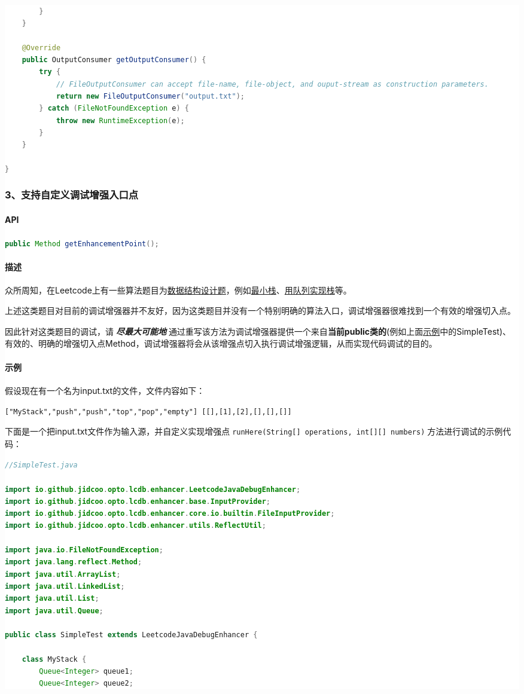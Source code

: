 ```java
        }
    }

    @Override
    public OutputConsumer getOutputConsumer() {
        try {
            // FileOutputConsumer can accept file-name, file-object, and ouput-stream as construction parameters.
            return new FileOutputConsumer("output.txt");
        } catch (FileNotFoundException e) {
            throw new RuntimeException(e);
        }
    }

}
```



### 3、支持自定义调试增强入口点

#### API

```java
public Method getEnhancementPoint();
```

#### 描述

众所周知，在Leetcode上有一些算法题目为[数据结构设计题](https://leetcode.cn/tag/design/)，例如[最小栈](https://leetcode.cn/problems/min-stack/)、[用队列实现栈](https://leetcode.cn/problems/implement-stack-using-queues/)等。

上述这类题目对目前的调试增强器并不友好，因为这类题目并没有一个特别明确的算法入口，调试增强器很难找到一个有效的增强切入点。

因此针对这类题目的调试，请 **_尽最大可能地_** 通过重写该方法为调试增强器提供一个来自**当前public类的**(例如上面[示例](#ref1)中的SimpleTest)、有效的、明确的增强切入点Method，调试增强器将会从该增强点切入执行调试增强逻辑，从而实现代码调试的目的。

#### 示例

假设现在有一个名为input.txt的文件，文件内容如下：

```
["MyStack","push","push","top","pop","empty"] [[],[1],[2],[],[],[]]
```

下面是一个把input.txt文件作为输入源，并自定义实现增强点 `runHere(String[] operations, int[][] numbers)` 方法进行调试的示例代码：

```java
//SimpleTest.java

import io.github.jidcoo.opto.lcdb.enhancer.LeetcodeJavaDebugEnhancer;
import io.github.jidcoo.opto.lcdb.enhancer.base.InputProvider;
import io.github.jidcoo.opto.lcdb.enhancer.core.io.builtin.FileInputProvider;
import io.github.jidcoo.opto.lcdb.enhancer.utils.ReflectUtil;

import java.io.FileNotFoundException;
import java.lang.reflect.Method;
import java.util.ArrayList;
import java.util.LinkedList;
import java.util.List;
import java.util.Queue;

public class SimpleTest extends LeetcodeJavaDebugEnhancer {

    class MyStack {
        Queue<Integer> queue1;
        Queue<Integer> queue2;

```